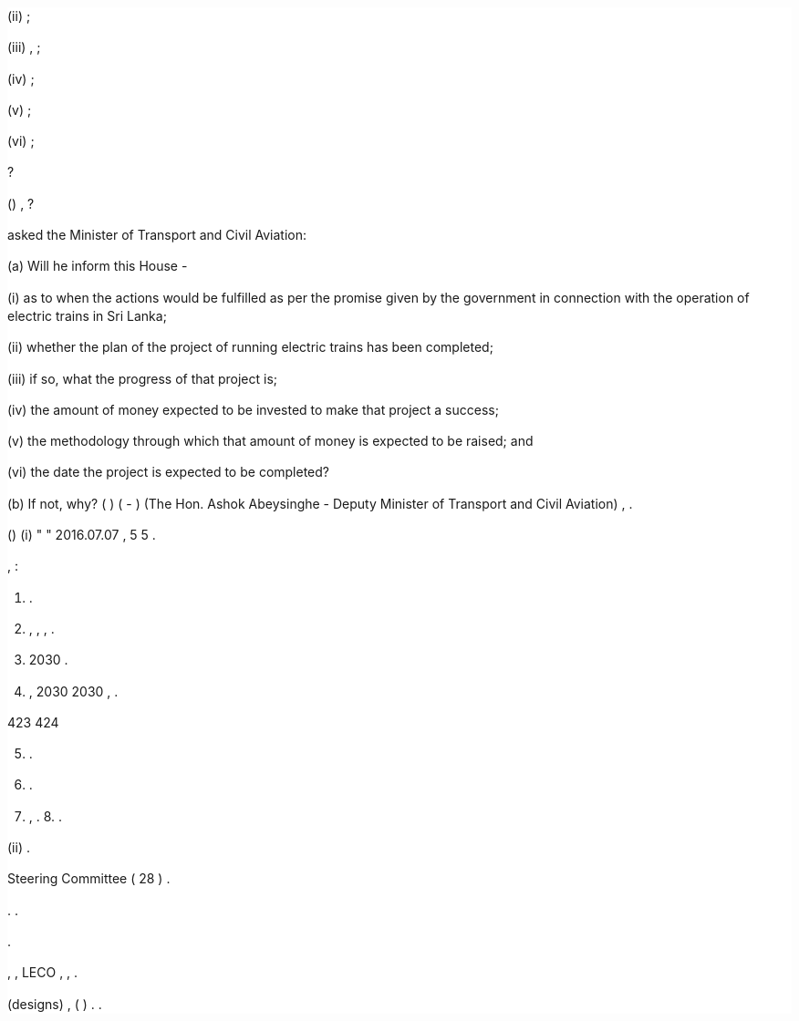 (ii) ;

(iii) , ;

(iv) ;

(v) ;

(vi) ;

?

() , ?

asked the Minister of Transport and Civil Aviation:

(a) Will he inform this House -

(i) as to when the actions would be fulfilled as per the promise given by the government in connection with the operation of electric trains in Sri Lanka;

(ii) whether the plan of the project of running electric trains has been completed;

(iii) if so, what the progress of that project is;

(iv) the amount of money expected to be invested to make that project a success;

(v) the methodology through which that amount of money is expected to be raised; and

(vi) the date the project is expected to be completed?

(b) If not, why? ( ) ( - ) (The Hon. Ashok Abeysinghe - Deputy Minister of Transport and Civil Aviation) , .

() (i) " " 2016.07.07 , 5 5 .

, :

1. .

2. , , , .

3. 2030 .

4. , 2030 2030 , .

423 424

5. .

6. .

7. , . 8. .

(ii) .

Steering Committee ( 28 ) .

. .

.

, , LECO , , .

(designs) , ( ) . .
